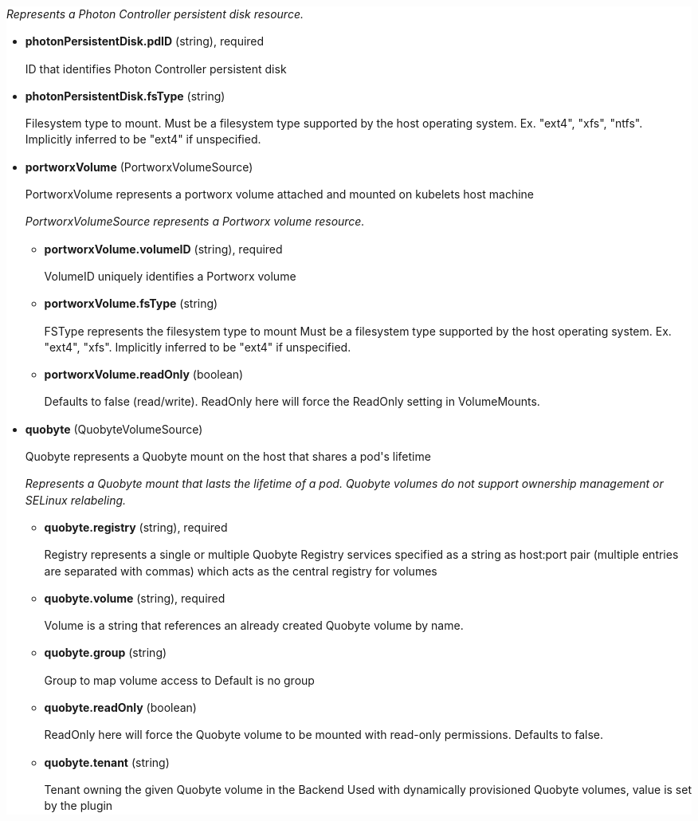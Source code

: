   <a name="PhotonPersistentDiskVolumeSource"></a>
  *Represents a Photon Controller persistent disk resource.*

  - **photonPersistentDisk.pdID** (string), required

    ID that identifies Photon Controller persistent disk

  - **photonPersistentDisk.fsType** (string)

    Filesystem type to mount. Must be a filesystem type supported by the host operating system. Ex. "ext4", "xfs", "ntfs". Implicitly inferred to be "ext4" if unspecified.

- **portworxVolume** (PortworxVolumeSource)

  PortworxVolume represents a portworx volume attached and mounted on kubelets host machine

  <a name="PortworxVolumeSource"></a>
  *PortworxVolumeSource represents a Portworx volume resource.*

  - **portworxVolume.volumeID** (string), required

    VolumeID uniquely identifies a Portworx volume

  - **portworxVolume.fsType** (string)

    FSType represents the filesystem type to mount Must be a filesystem type supported by the host operating system. Ex. "ext4", "xfs". Implicitly inferred to be "ext4" if unspecified.

  - **portworxVolume.readOnly** (boolean)

    Defaults to false (read/write). ReadOnly here will force the ReadOnly setting in VolumeMounts.

- **quobyte** (QuobyteVolumeSource)

  Quobyte represents a Quobyte mount on the host that shares a pod's lifetime

  <a name="QuobyteVolumeSource"></a>
  *Represents a Quobyte mount that lasts the lifetime of a pod. Quobyte volumes do not support ownership management or SELinux relabeling.*

  - **quobyte.registry** (string), required

    Registry represents a single or multiple Quobyte Registry services specified as a string as host:port pair (multiple entries are separated with commas) which acts as the central registry for volumes

  - **quobyte.volume** (string), required

    Volume is a string that references an already created Quobyte volume by name.

  - **quobyte.group** (string)

    Group to map volume access to Default is no group

  - **quobyte.readOnly** (boolean)

    ReadOnly here will force the Quobyte volume to be mounted with read-only permissions. Defaults to false.

  - **quobyte.tenant** (string)

    Tenant owning the given Quobyte volume in the Backend Used with dynamically provisioned Quobyte volumes, value is set by the plugin

